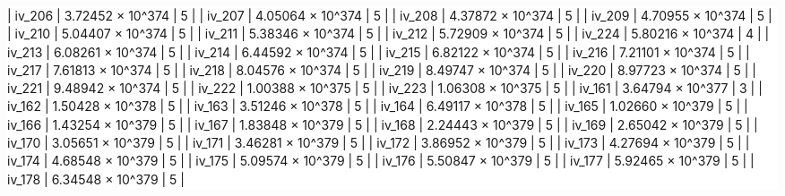 | iv_206 | 3.72452 × 10^374 | 5 |
| iv_207 | 4.05064 × 10^374 | 5 |
| iv_208 | 4.37872 × 10^374 | 5 |
| iv_209 | 4.70955 × 10^374 | 5 |
| iv_210 | 5.04407 × 10^374 | 5 |
| iv_211 | 5.38346 × 10^374 | 5 |
| iv_212 | 5.72909 × 10^374 | 5 |
| iv_224 | 5.80216 × 10^374 | 4 |
| iv_213 | 6.08261 × 10^374 | 5 |
| iv_214 | 6.44592 × 10^374 | 5 |
| iv_215 | 6.82122 × 10^374 | 5 |
| iv_216 | 7.21101 × 10^374 | 5 |
| iv_217 | 7.61813 × 10^374 | 5 |
| iv_218 | 8.04576 × 10^374 | 5 |
| iv_219 | 8.49747 × 10^374 | 5 |
| iv_220 | 8.97723 × 10^374 | 5 |
| iv_221 | 9.48942 × 10^374 | 5 |
| iv_222 | 1.00388 × 10^375 | 5 |
| iv_223 | 1.06308 × 10^375 | 5 |
| iv_161 | 3.64794 × 10^377 | 3 |
| iv_162 | 1.50428 × 10^378 | 5 |
| iv_163 | 3.51246 × 10^378 | 5 |
| iv_164 | 6.49117 × 10^378 | 5 |
| iv_165 | 1.02660 × 10^379 | 5 |
| iv_166 | 1.43254 × 10^379 | 5 |
| iv_167 | 1.83848 × 10^379 | 5 |
| iv_168 | 2.24443 × 10^379 | 5 |
| iv_169 | 2.65042 × 10^379 | 5 |
| iv_170 | 3.05651 × 10^379 | 5 |
| iv_171 | 3.46281 × 10^379 | 5 |
| iv_172 | 3.86952 × 10^379 | 5 |
| iv_173 | 4.27694 × 10^379 | 5 |
| iv_174 | 4.68548 × 10^379 | 5 |
| iv_175 | 5.09574 × 10^379 | 5 |
| iv_176 | 5.50847 × 10^379 | 5 |
| iv_177 | 5.92465 × 10^379 | 5 |
| iv_178 | 6.34548 × 10^379 | 5 |